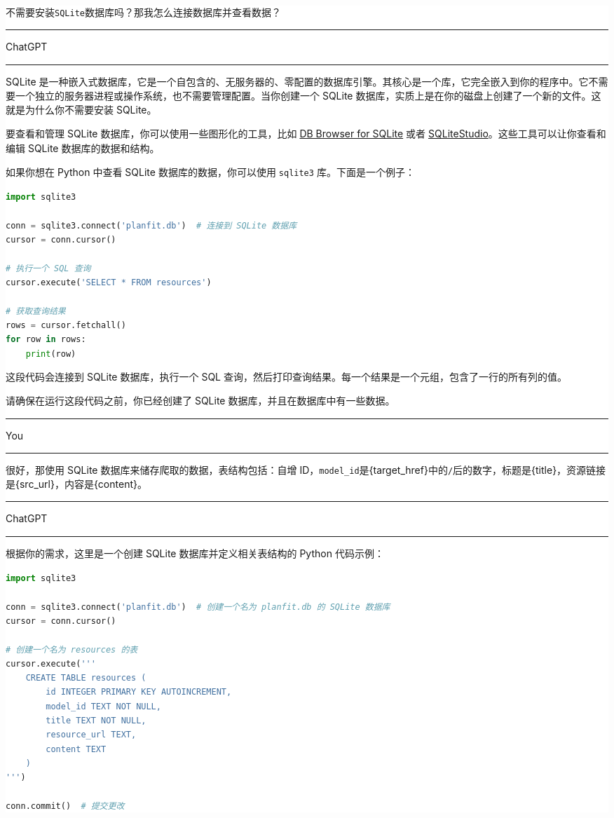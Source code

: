 不需要安装`SQLite`数据库吗？那我怎么连接数据库并查看数据？

---

ChatGPT

---

SQLite 是一种嵌入式数据库，它是一个自包含的、无服务器的、零配置的数据库引擎。其核心是一个库，它完全嵌入到你的程序中。它不需要一个独立的服务器进程或操作系统，也不需要管理配置。当你创建一个 SQLite 数据库，实质上是在你的磁盘上创建了一个新的文件。这就是为什么你不需要安装 SQLite。

要查看和管理 SQLite 数据库，你可以使用一些图形化的工具，比如 [DB Browser for SQLite](https://sqlitebrowser.org/) 或者 [SQLiteStudio](https://sqlitestudio.pl/)。这些工具可以让你查看和编辑 SQLite 数据库的数据和结构。

如果你想在 Python 中查看 SQLite 数据库的数据，你可以使用 `sqlite3` 库。下面是一个例子：

```python
import sqlite3

conn = sqlite3.connect('planfit.db')  # 连接到 SQLite 数据库
cursor = conn.cursor()

# 执行一个 SQL 查询
cursor.execute('SELECT * FROM resources')

# 获取查询结果
rows = cursor.fetchall()
for row in rows:
    print(row)
```

这段代码会连接到 SQLite 数据库，执行一个 SQL 查询，然后打印查询结果。每一个结果是一个元组，包含了一行的所有列的值。

请确保在运行这段代码之前，你已经创建了 SQLite 数据库，并且在数据库中有一些数据。

---

You

---

很好，那使用 SQLite 数据库来储存爬取的数据，表结构包括：自增 ID，`model_id`是{target_href}中的`/`后的数字，标题是{title}，资源链接是{src_url}，内容是{content}。

---

ChatGPT

---

根据你的需求，这里是一个创建 SQLite 数据库并定义相关表结构的 Python 代码示例：

```python
import sqlite3

conn = sqlite3.connect('planfit.db')  # 创建一个名为 planfit.db 的 SQLite 数据库
cursor = conn.cursor()

# 创建一个名为 resources 的表
cursor.execute('''
    CREATE TABLE resources (
        id INTEGER PRIMARY KEY AUTOINCREMENT,
        model_id TEXT NOT NULL,
        title TEXT NOT NULL,
        resource_url TEXT,
        content TEXT
    )
''')

conn.commit()  # 提交更改
```
